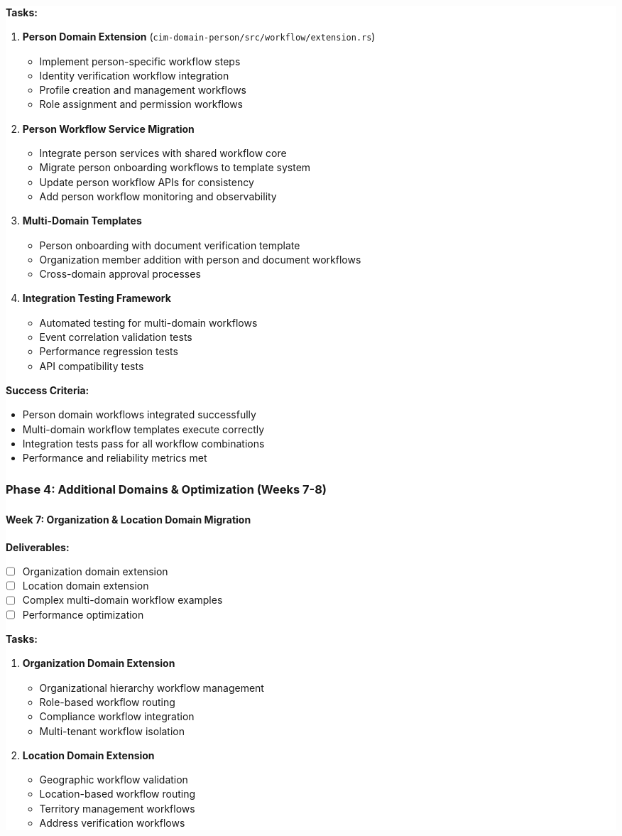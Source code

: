 **Tasks:**

1. **Person Domain Extension** (`cim-domain-person/src/workflow/extension.rs`)
   - Implement person-specific workflow steps
   - Identity verification workflow integration
   - Profile creation and management workflows
   - Role assignment and permission workflows

2. **Person Workflow Service Migration**
   - Integrate person services with shared workflow core
   - Migrate person onboarding workflows to template system
   - Update person workflow APIs for consistency
   - Add person workflow monitoring and observability

3. **Multi-Domain Templates**
   - Person onboarding with document verification template
   - Organization member addition with person and document workflows
   - Cross-domain approval processes

4. **Integration Testing Framework**
   - Automated testing for multi-domain workflows
   - Event correlation validation tests
   - Performance regression tests
   - API compatibility tests

**Success Criteria:**
- Person domain workflows integrated successfully
- Multi-domain workflow templates execute correctly
- Integration tests pass for all workflow combinations
- Performance and reliability metrics met

### Phase 4: Additional Domains & Optimization (Weeks 7-8)

#### Week 7: Organization & Location Domain Migration

**Deliverables:**
- [ ] Organization domain extension
- [ ] Location domain extension  
- [ ] Complex multi-domain workflow examples
- [ ] Performance optimization

**Tasks:**

1. **Organization Domain Extension**
   - Organizational hierarchy workflow management
   - Role-based workflow routing
   - Compliance workflow integration
   - Multi-tenant workflow isolation

2. **Location Domain Extension**
   - Geographic workflow validation
   - Location-based workflow routing
   - Territory management workflows
   - Address verification workflows
